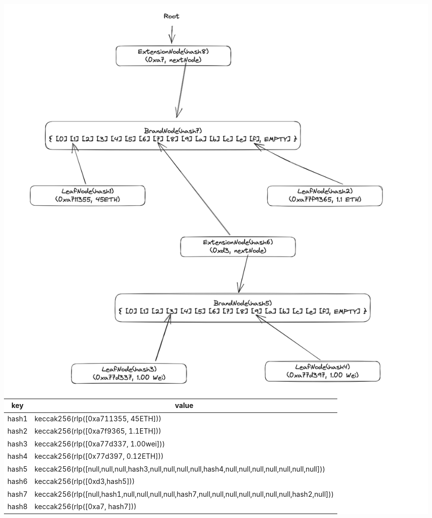![ex5](./ex5.png)

| key   | value                                                                                                |
|-------|------------------------------------------------------------------------------------------------------|
| hash1 | keccak256(rlp([0xa711355, 45ETH]))                                                                   |
| hash2 | keccak256(rlp([0xa7f9365, 1.1ETH]))                                                                  |
| hash3 | keccak256(rlp([0xa77d337, 1.00wei]))                                                                 |
| hash4 | keccak256(rlp([0x77d397, 0.12ETH]))                                                                  |
| hash5 | keccak256(rlp([null,null,null,hash3,null,null,null,null,hash4,null,null,null,null,null,null,null]))  |
| hash6 | keccak256(rlp([0xd3,hash5]))                                                                        |
| hash7 | keccak256(rlp([null,hash1,null,null,null,null,hash7,null,null,null,null,null,null,null,hash2,null])) |
| hash8 | keccak256(rlp([0xa7, hash7]))                                                                           |
